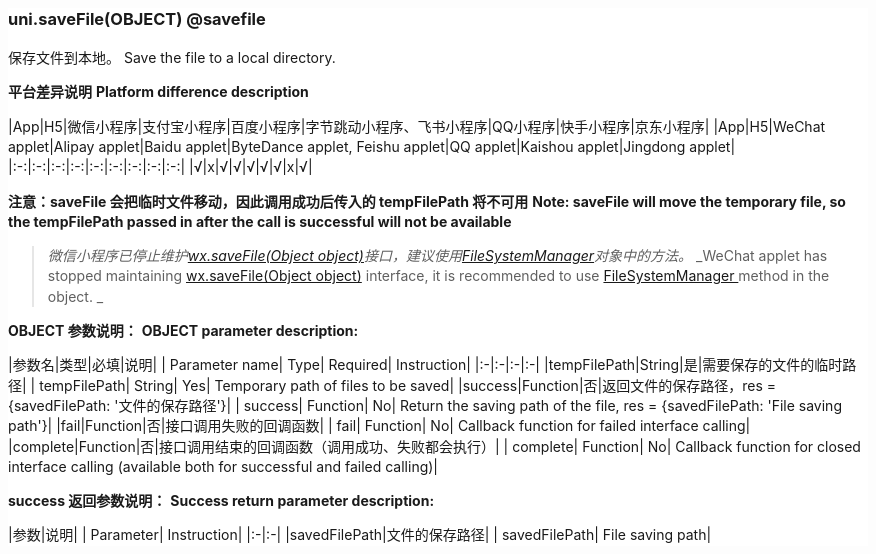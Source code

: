 <md-translatedByGoogle />

### uni.saveFile(OBJECT) @savefile
保存文件到本地。
Save the file to a local directory.

**平台差异说明**
**Platform difference description**

|App|H5|微信小程序|支付宝小程序|百度小程序|字节跳动小程序、飞书小程序|QQ小程序|快手小程序|京东小程序|
|App|H5|WeChat applet|Alipay applet|Baidu applet|ByteDance applet, Feishu applet|QQ applet|Kaishou applet|Jingdong applet|
|:-:|:-:|:-:|:-:|:-:|:-:|:-:|:-:|:-:|
|√|x|√|√|√|√|√|x|√|

**注意：saveFile 会把临时文件移动，因此调用成功后传入的 tempFilePath 将不可用**
**Note: saveFile will move the temporary file, so the tempFilePath passed in after the call is successful will not be available**

> _微信小程序已停止维护[wx.saveFile(Object object)](https://developers.weixin.qq.com/miniprogram/dev/api/file/wx.saveFile.html)接口，建议使用[FileSystemManager](https://uniapp.dcloud.io/api/file/getFileSystemManager.html)对象中的方法。_
> _WeChat applet has stopped maintaining [wx.saveFile(Object object)](https://developers.weixin.qq.com/miniprogram/dev/api/file/wx.saveFile.html) interface, it is recommended to use [FileSystemManager ](https://uniapp.dcloud.io/api/file/getFileSystemManager.html) method in the object. _

**OBJECT 参数说明：**
**OBJECT parameter description:**

|参数名|类型|必填|说明|
| Parameter name| Type| Required| Instruction|
|:-|:-|:-|:-|
|tempFilePath|String|是|需要保存的文件的临时路径|
| tempFilePath| String| Yes| Temporary path of files to be saved|
|success|Function|否|返回文件的保存路径，res = {savedFilePath: '文件的保存路径'}|
| success| Function| No| Return the saving path of the file, res = {savedFilePath: 'File saving path'}|
|fail|Function|否|接口调用失败的回调函数|
| fail| Function| No| Callback function for failed interface calling|
|complete|Function|否|接口调用结束的回调函数（调用成功、失败都会执行）|
| complete| Function| No| Callback function for closed interface calling (available both for successful and failed calling)|

**success 返回参数说明：**
**Success return parameter description:**

|参数|说明|
| Parameter| Instruction|
|:-|:-|
|savedFilePath|文件的保存路径|
| savedFilePath| File saving path|
